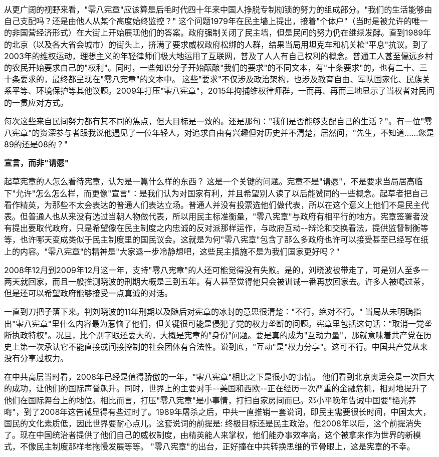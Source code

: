  <p>
  <span style="font-size: 12pt;">
   从更广阔的视野来看，"零八宪章"应该算是后毛时代四十年来中国人挣脱专制枷锁的努力的组成部分。"我们的生活能够由自己支配吗？还是由他人从某个高度始终监控？" 这个问题1979年在民主墙上提出，接着"个体户"（当时是被允许的唯一的非国营经济形式）在大街上开始展现他们的答案。政府强制关闭了民主墙，但是民间的努力仍在继续发酵。直到1989年的北京（以及各大省会城市）的街头上，挤满了要求威权政府松绑的人群，结果当局用坦克车和机关枪"平息"抗议。到了2003年的维权运动，理想主义的年轻律师们极大地运用了互联网，普及了人人有自己权利的概念。普通工人甚至偏远乡村的农民开始要求自己的"权利"。同时，一些知识分子开始酝酿"我们的要求"的不同文本，有"十条要求"的，也有二十、三十条要求的，最终都呈现在"零八宪章"的文本中。 这些"要求"不仅涉及政治架构，也涉及教育自由、军队国家化、民族关系平等、环境保护等其他议题。2009年打压"零八宪章"，2015年拘捕维权律师群，一而再、再而三地显示了当权者对民间的一贯应对方式。
  </span>
 </p>
 <p>
 </p>
 <p>
  <span style="font-size: 12pt;">
   每次这些来自民间努力都有其不同的焦点，但大目标是一致的。还是那句："我们是否能够支配自己的生活？"。有一位"零八宪章"的资深参与者跟我说他遇见了一位年轻人，对追求自由有兴趣但对历史并不清楚，居然问，"先生，不知道……您是89的还是08的？"
  </span>
 </p>
 <p>
 </p>
 <p>
  <span style="font-size: 12pt;">
   <strong>
    宣言，而非"请愿"
   </strong>
  </span>
 </p>
 <p>
 </p>
 <p>
  <span style="font-size: 12pt;">
   起草宪章的人怎么看待宪章，认为是一篇什么样的东西？ 这是一个关键的问题。宪章不是"请愿"，不是要求当局居高临下"允许"怎么怎么样，而更像"宣言"：是我们认为对国家有利，并且希望别人读了以后能赞同的一些概念。起草者把自己看作精英，为那些不太会表达的普通人们表达立场。普通人并没有投票选他们做代表，所以在这个意义上他们不是民主代表。但普通人也从来没有选过当朝人物做代表，所以用民主标准衡量，"零八宪章"与政府有相平行的地方。宪章签署者没有提出要取代政府，只是希望像在民主制度之内忠诚的反对派那样运作，与政府互动--辩论和交换看法，提供监督制衡等等，也许哪天变成类似于民主制度里的国民议会。这就是为何"零八宪章"包含了那么多政府也许可以接受甚至已经写在纸上的内容。"零八宪章"的精神是"大家退一步冷静想吧，这些民主措施不是为我们国家更好吗？"
  </span>
 </p>
 <p>
 </p>
 <p>
  <span style="font-size: 12pt;">
   2008年12月到2009年12月这一年，支持"零八宪章"的人还可能觉得没有失败。是的，刘晓波被带走了，可是别人至多一两天就回家，而且一般推测晓波的刑期大概是三到五年。有人甚至觉得他只会被训诫一番再放回家去。许多人被喝过茶，但是还可以希望政府能够接受一点真诚的对话。
  </span>
 </p>
 <p>
 </p>
 <p>
  <span style="font-size: 12pt;">
   一直到刀把子落下来。判刘晓波的11年刑期以及随后对宪章的冰封的意思很清楚："不行，绝对不行。" 当局从未明确指出"零八宪章"里什么内容最为惹恼了他们，但关键很可能是侵犯了党的权力垄断的问题。宪章里包括这句话："取消一党垄断执政特权"。况且，比个别字眼还要大的，大概是宪章的"身份"问题。要是真的成为"互动力量"，那就意味着共产党在历史上第一次承认它不能直接或间接控制的社会团体有合法性。说到底，"互动"是"权力分享"。这可不行。中国共产党从来没有分享过权力。
  </span>
 </p>
 <p>
 </p>
 <p>
  <span style="font-size: 12pt;">
   在中共高层当时看，2008年已经是值得骄傲的一年，"零八宪章"相比之下是很小的事情。 他们看到北京奥运会是一次巨大的成功，让他们的国际声誉飙升。同时，世界上的主要对手--美国和西欧--正在经历一次严重的金融危机，相对地提升了他们在国际舞台上的地位。相比而言，打压"零八宪章"是小事情，打扫自家房间而已。邓小平晚年告诫中国要"韬光养晦"，到了2008年这告诫显得有些过时了。1989年屠杀之后，中共一直推销一套说词，即民主需要很长时间，中国太大，国民的文化素质低，因此世界要耐心点儿。这套说词的前提是: 终极目标还是民主政治。但2008年以后，这个前提消失了。现在中国统治者提供了他们自己的威权制度，由精英能人来掌权，他们能办事效率高，这个被拿来作为世界的新模式，不像民主制度那样老拖慢发展等等。 "零八宪章"的出台，正好撞在中共转换思维的节骨眼上，这是宪章的不幸。
  </span>
 </p>
 <p>